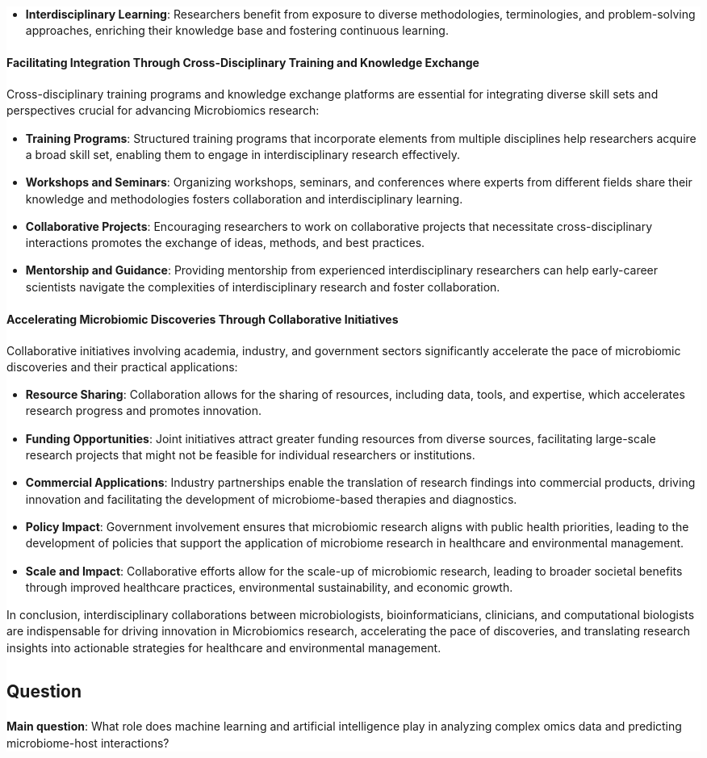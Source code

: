 - **Interdisciplinary Learning**: Researchers benefit from exposure to diverse methodologies, terminologies, and problem-solving approaches, enriching their knowledge base and fostering continuous learning.

#### **Facilitating Integration Through Cross-Disciplinary Training and Knowledge Exchange**

Cross-disciplinary training programs and knowledge exchange platforms are essential for integrating diverse skill sets and perspectives crucial for advancing Microbiomics research:

- **Training Programs**: Structured training programs that incorporate elements from multiple disciplines help researchers acquire a broad skill set, enabling them to engage in interdisciplinary research effectively.

- **Workshops and Seminars**: Organizing workshops, seminars, and conferences where experts from different fields share their knowledge and methodologies fosters collaboration and interdisciplinary learning.

- **Collaborative Projects**: Encouraging researchers to work on collaborative projects that necessitate cross-disciplinary interactions promotes the exchange of ideas, methods, and best practices.

- **Mentorship and Guidance**: Providing mentorship from experienced interdisciplinary researchers can help early-career scientists navigate the complexities of interdisciplinary research and foster collaboration.

#### **Accelerating Microbiomic Discoveries Through Collaborative Initiatives**

Collaborative initiatives involving academia, industry, and government sectors significantly accelerate the pace of microbiomic discoveries and their practical applications:

- **Resource Sharing**: Collaboration allows for the sharing of resources, including data, tools, and expertise, which accelerates research progress and promotes innovation.

- **Funding Opportunities**: Joint initiatives attract greater funding resources from diverse sources, facilitating large-scale research projects that might not be feasible for individual researchers or institutions.

- **Commercial Applications**: Industry partnerships enable the translation of research findings into commercial products, driving innovation and facilitating the development of microbiome-based therapies and diagnostics.

- **Policy Impact**: Government involvement ensures that microbiomic research aligns with public health priorities, leading to the development of policies that support the application of microbiome research in healthcare and environmental management.

- **Scale and Impact**: Collaborative efforts allow for the scale-up of microbiomic research, leading to broader societal benefits through improved healthcare practices, environmental sustainability, and economic growth.

In conclusion, interdisciplinary collaborations between microbiologists, bioinformaticians, clinicians, and computational biologists are indispensable for driving innovation in Microbiomics research, accelerating the pace of discoveries, and translating research insights into actionable strategies for healthcare and environmental management.

## Question
**Main question**: What role does machine learning and artificial intelligence play in analyzing complex omics data and predicting microbiome-host interactions?
